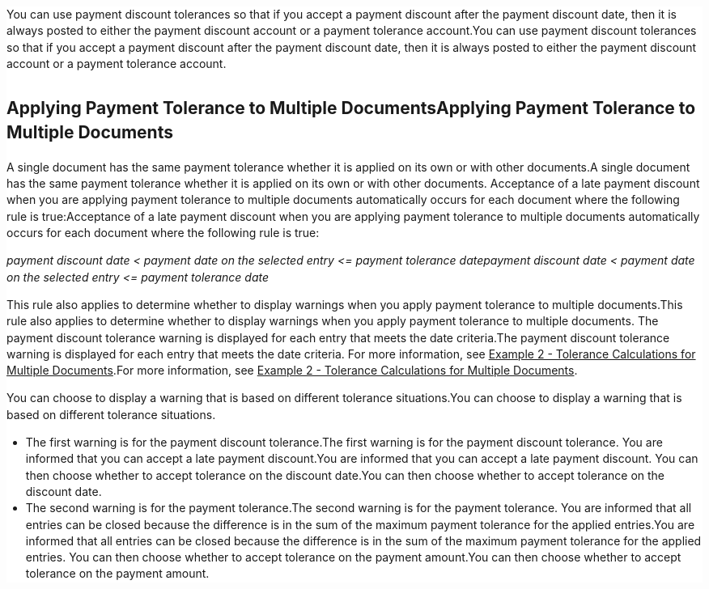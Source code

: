 <span data-ttu-id="9cb3b-111">You can use payment discount tolerances so that if you accept a payment discount after the payment discount date, then it is always posted to either the payment discount account or a payment tolerance account.</span><span class="sxs-lookup"><span data-stu-id="9cb3b-111">You can use payment discount tolerances so that if you accept a payment discount after the payment discount date, then it is always posted to either the payment discount account or a payment tolerance account.</span></span>

## <a name="applying-payment-tolerance-to-multiple-documents"></a><span data-ttu-id="9cb3b-112">Applying Payment Tolerance to Multiple Documents</span><span class="sxs-lookup"><span data-stu-id="9cb3b-112">Applying Payment Tolerance to Multiple Documents</span></span>  
<span data-ttu-id="9cb3b-113">A single document has the same payment tolerance whether it is applied on its own or with other documents.</span><span class="sxs-lookup"><span data-stu-id="9cb3b-113">A single document has the same payment tolerance whether it is applied on its own or with other documents.</span></span> <span data-ttu-id="9cb3b-114">Acceptance of a late payment discount when you are applying payment tolerance to multiple documents automatically occurs for each document where the following rule is true:</span><span class="sxs-lookup"><span data-stu-id="9cb3b-114">Acceptance of a late payment discount when you are applying payment tolerance to multiple documents automatically occurs for each document where the following rule is true:</span></span>  

<span data-ttu-id="9cb3b-115">*payment discount date < payment date on the selected entry <= payment tolerance date*</span><span class="sxs-lookup"><span data-stu-id="9cb3b-115">*payment discount date < payment date on the selected entry <= payment tolerance date*</span></span>  

<span data-ttu-id="9cb3b-116">This rule also applies to determine whether to display warnings when you apply payment tolerance to multiple documents.</span><span class="sxs-lookup"><span data-stu-id="9cb3b-116">This rule also applies to determine whether to display warnings when you apply payment tolerance to multiple documents.</span></span> <span data-ttu-id="9cb3b-117">The payment discount tolerance warning is displayed for each entry that meets the date criteria.</span><span class="sxs-lookup"><span data-stu-id="9cb3b-117">The payment discount tolerance warning is displayed for each entry that meets the date criteria.</span></span> <span data-ttu-id="9cb3b-118">For more information, see [Example 2 - Tolerance Calculations for Multiple Documents](finance-payment-tolerance-and-payment-discount-tolerance.md#example-2---tolerance-calculations-for-multiple-documents).</span><span class="sxs-lookup"><span data-stu-id="9cb3b-118">For more information, see [Example 2 - Tolerance Calculations for Multiple Documents](finance-payment-tolerance-and-payment-discount-tolerance.md#example-2---tolerance-calculations-for-multiple-documents).</span></span>

<span data-ttu-id="9cb3b-119">You can choose to display a warning that is based on different tolerance situations.</span><span class="sxs-lookup"><span data-stu-id="9cb3b-119">You can choose to display a warning that is based on different tolerance situations.</span></span>  

- <span data-ttu-id="9cb3b-120">The first warning is for the payment discount tolerance.</span><span class="sxs-lookup"><span data-stu-id="9cb3b-120">The first warning is for the payment discount tolerance.</span></span> <span data-ttu-id="9cb3b-121">You are informed that you can accept a late payment discount.</span><span class="sxs-lookup"><span data-stu-id="9cb3b-121">You are informed that you can accept a late payment discount.</span></span> <span data-ttu-id="9cb3b-122">You can then choose whether to accept tolerance on the discount date.</span><span class="sxs-lookup"><span data-stu-id="9cb3b-122">You can then choose whether to accept tolerance on the discount date.</span></span>  
- <span data-ttu-id="9cb3b-123">The second warning is for the payment tolerance.</span><span class="sxs-lookup"><span data-stu-id="9cb3b-123">The second warning is for the payment tolerance.</span></span> <span data-ttu-id="9cb3b-124">You are informed that all entries can be closed because the difference is in the sum of the maximum payment tolerance for the applied entries.</span><span class="sxs-lookup"><span data-stu-id="9cb3b-124">You are informed that all entries can be closed because the difference is in the sum of the maximum payment tolerance for the applied entries.</span></span> <span data-ttu-id="9cb3b-125">You can then choose whether to accept tolerance on the payment amount.</span><span class="sxs-lookup"><span data-stu-id="9cb3b-125">You can then choose whether to accept tolerance on the payment amount.</span></span>
